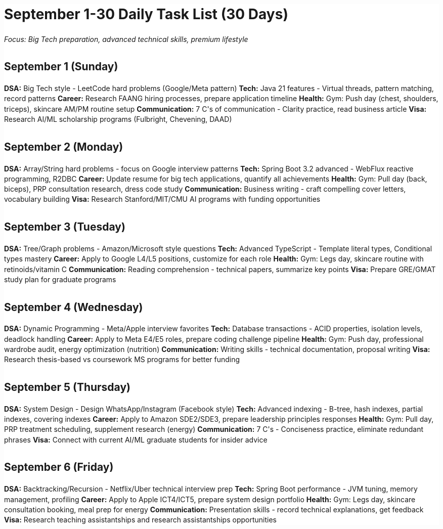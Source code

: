 # September 1-30 Daily Task List (30 Days)
*Focus: Big Tech preparation, advanced technical skills, premium lifestyle*

## September 1 (Sunday)
**DSA:** Big Tech style - LeetCode hard problems (Google/Meta pattern)
**Tech:** Java 21 features - Virtual threads, pattern matching, record patterns
**Career:** Research FAANG hiring processes, prepare application timeline
**Health:** Gym: Push day (chest, shoulders, triceps), skincare AM/PM routine setup
**Communication:** 7 C's of communication - Clarity practice, read business article
**Visa:** Research AI/ML scholarship programs (Fulbright, Chevening, DAAD)

## September 2 (Monday)
**DSA:** Array/String hard problems - focus on Google interview patterns
**Tech:** Spring Boot 3.2 advanced - WebFlux reactive programming, R2DBC
**Career:** Update resume for big tech applications, quantify all achievements
**Health:** Gym: Pull day (back, biceps), PRP consultation research, dress code study
**Communication:** Business writing - craft compelling cover letters, vocabulary building
**Visa:** Research Stanford/MIT/CMU AI programs with funding opportunities

## September 3 (Tuesday)
**DSA:** Tree/Graph problems - Amazon/Microsoft style questions
**Tech:** Advanced TypeScript - Template literal types, Conditional types mastery
**Career:** Apply to Google L4/L5 positions, customize for each role
**Health:** Gym: Legs day, skincare routine with retinoids/vitamin C
**Communication:** Reading comprehension - technical papers, summarize key points
**Visa:** Prepare GRE/GMAT study plan for graduate programs

## September 4 (Wednesday)
**DSA:** Dynamic Programming - Meta/Apple interview favorites
**Tech:** Database transactions - ACID properties, isolation levels, deadlock handling
**Career:** Apply to Meta E4/E5 roles, prepare coding challenge pipeline
**Health:** Gym: Push day, professional wardrobe audit, energy optimization (nutrition)
**Communication:** Writing skills - technical documentation, proposal writing
**Visa:** Research thesis-based vs coursework MS programs for better funding

## September 5 (Thursday)
**DSA:** System Design - Design WhatsApp/Instagram (Facebook style)
**Tech:** Advanced indexing - B-tree, hash indexes, partial indexes, covering indexes
**Career:** Apply to Amazon SDE2/SDE3, prepare leadership principles responses
**Health:** Gym: Pull day, PRP treatment scheduling, supplement research (energy)
**Communication:** 7 C's - Conciseness practice, eliminate redundant phrases
**Visa:** Connect with current AI/ML graduate students for insider advice

## September 6 (Friday)
**DSA:** Backtracking/Recursion - Netflix/Uber technical interview prep
**Tech:** Spring Boot performance - JVM tuning, memory management, profiling
**Career:** Apply to Apple ICT4/ICT5, prepare system design portfolio
**Health:** Gym: Legs day, skincare consultation booking, meal prep for energy
**Communication:** Presentation skills - record technical explanations, get feedback
**Visa:** Research teaching assistantships and research assistantships opportunities
